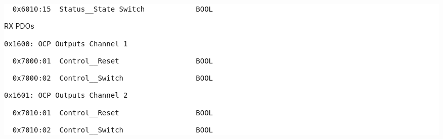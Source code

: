 <td ><pre>  0x6010:15  Status__State Switch            BOOL</pre></td>
</tr>
<tr class="rxpdo pdosection">
<td class="first" rowspan=6 valign=top>RX PDOs</td>
<td><pre>0x1600: OCP Outputs Channel 1</pre></td>
<td></td>
</tr>
<tr class="rxpdo">
<td ><pre>  0x7000:01  Control__Reset                  BOOL</pre></td>
</tr>
<tr class="rxpdo">
<td ><pre>  0x7000:02  Control__Switch                 BOOL</pre></td>
</tr>
<tr class="rxpdo pdosection">
<td ><pre>0x1601: OCP Outputs Channel 2</pre></td>
</tr>
<tr class="rxpdo">
<td ><pre>  0x7010:01  Control__Reset                  BOOL</pre></td>
</tr>
<tr class="rxpdo">
<td ><pre>  0x7010:02  Control__Switch                 BOOL</pre></td>
</tr>
</table>
